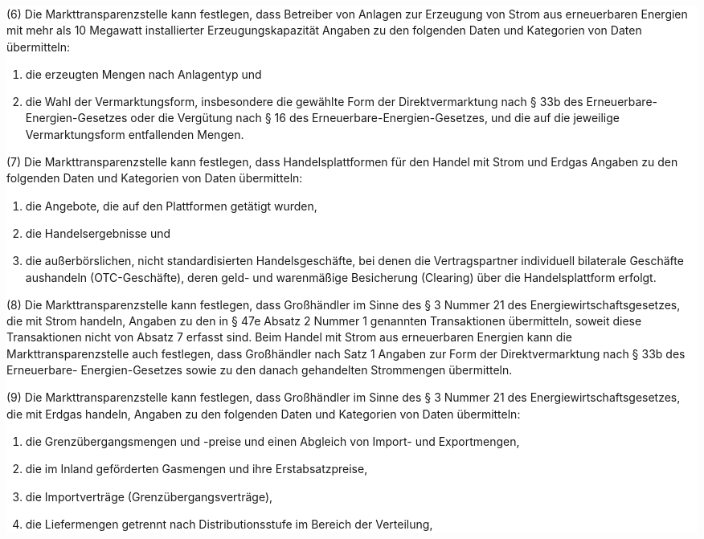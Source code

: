 (6) Die Markttransparenzstelle kann festlegen, dass Betreiber von
Anlagen zur Erzeugung von Strom aus erneuerbaren Energien mit mehr als
10 Megawatt installierter Erzeugungskapazität Angaben zu den folgenden
Daten und Kategorien von Daten übermitteln:

1.  die erzeugten Mengen nach Anlagentyp und


2.  die Wahl der Vermarktungsform, insbesondere die gewählte Form der
    Direktvermarktung nach § 33b des Erneuerbare-Energien-Gesetzes oder
    die Vergütung nach § 16 des Erneuerbare-Energien-Gesetzes, und die auf
    die jeweilige Vermarktungsform entfallenden Mengen.




(7) Die Markttransparenzstelle kann festlegen, dass Handelsplattformen
für den Handel mit Strom und Erdgas Angaben zu den folgenden Daten und
Kategorien von Daten übermitteln:

1.  die Angebote, die auf den Plattformen getätigt wurden,


2.  die Handelsergebnisse und


3.  die außerbörslichen, nicht standardisierten Handelsgeschäfte, bei
    denen die Vertragspartner individuell bilaterale Geschäfte aushandeln
    (OTC-Geschäfte), deren geld- und warenmäßige Besicherung (Clearing)
    über die Handelsplattform erfolgt.




(8) Die Markttransparenzstelle kann festlegen, dass Großhändler im
Sinne des § 3 Nummer 21 des Energiewirtschaftsgesetzes, die mit Strom
handeln, Angaben zu den in § 47e Absatz 2 Nummer 1 genannten
Transaktionen übermitteln, soweit diese Transaktionen nicht von Absatz
7 erfasst sind. Beim Handel mit Strom aus erneuerbaren Energien kann
die Markttransparenzstelle auch festlegen, dass Großhändler nach Satz
1 Angaben zur Form der Direktvermarktung nach § 33b des Erneuerbare-
Energien-Gesetzes sowie zu den danach gehandelten Strommengen
übermitteln.

(9) Die Markttransparenzstelle kann festlegen, dass Großhändler im
Sinne des § 3 Nummer 21 des Energiewirtschaftsgesetzes, die mit Erdgas
handeln, Angaben zu den folgenden Daten und Kategorien von Daten
übermitteln:

1.  die Grenzübergangsmengen und -preise und einen Abgleich von Import-
    und Exportmengen,


2.  die im Inland geförderten Gasmengen und ihre Erstabsatzpreise,


3.  die Importverträge (Grenzübergangsverträge),


4.  die Liefermengen getrennt nach Distributionsstufe im Bereich der
    Verteilung,
